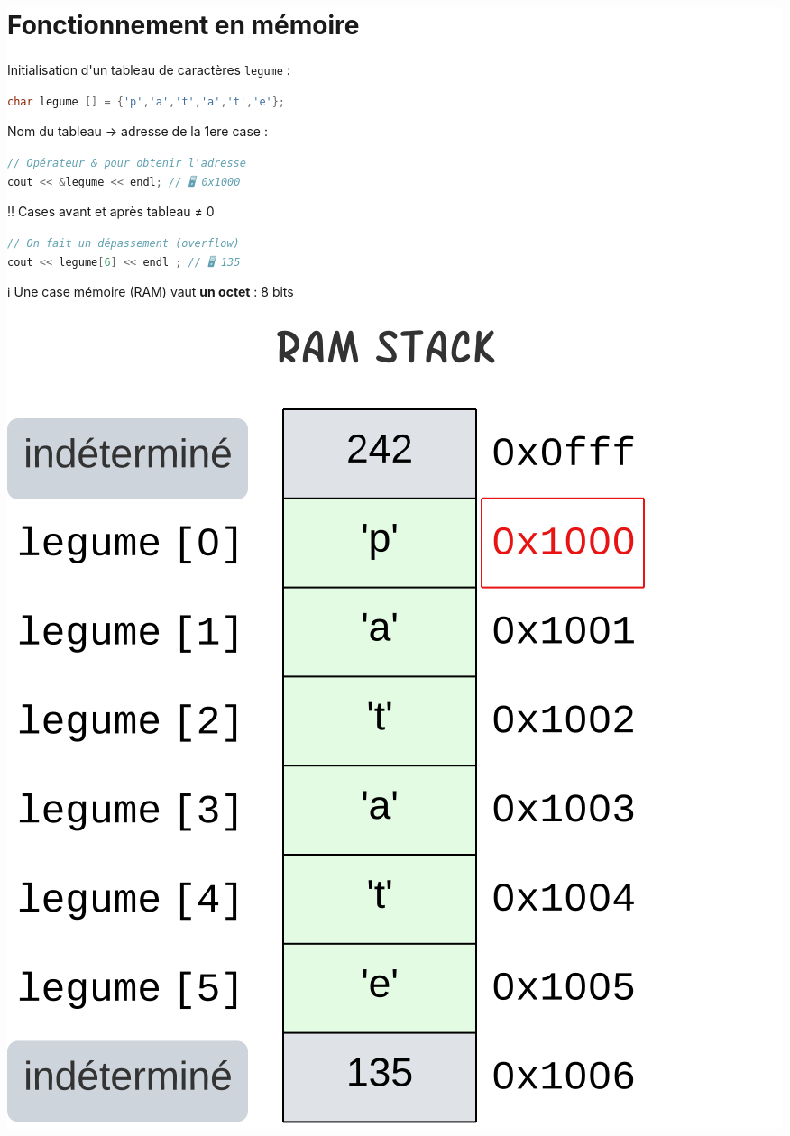 
# Fonctionnement en mémoire
Initialisation d'un tableau de caractères `legume` :
```cpp
char legume [] = {'p','a','t','a','t','e'};
```
Nom du tableau → adresse de la 1ere case :
```cpp
// Opérateur & pour obtenir l'adresse
cout << &legume << endl; // 🖥️ 0x1000
```
‼️ Cases avant et après tableau ≠ 0
```cpp
// On fait un dépassement (overflow)
cout << legume[6] << endl ; // 🖥️ 135
```
ℹ️ Une case mémoire (RAM) vaut **un octet** : 8 bits
![bg right:37% w:100%](assets/exTab02.svg)